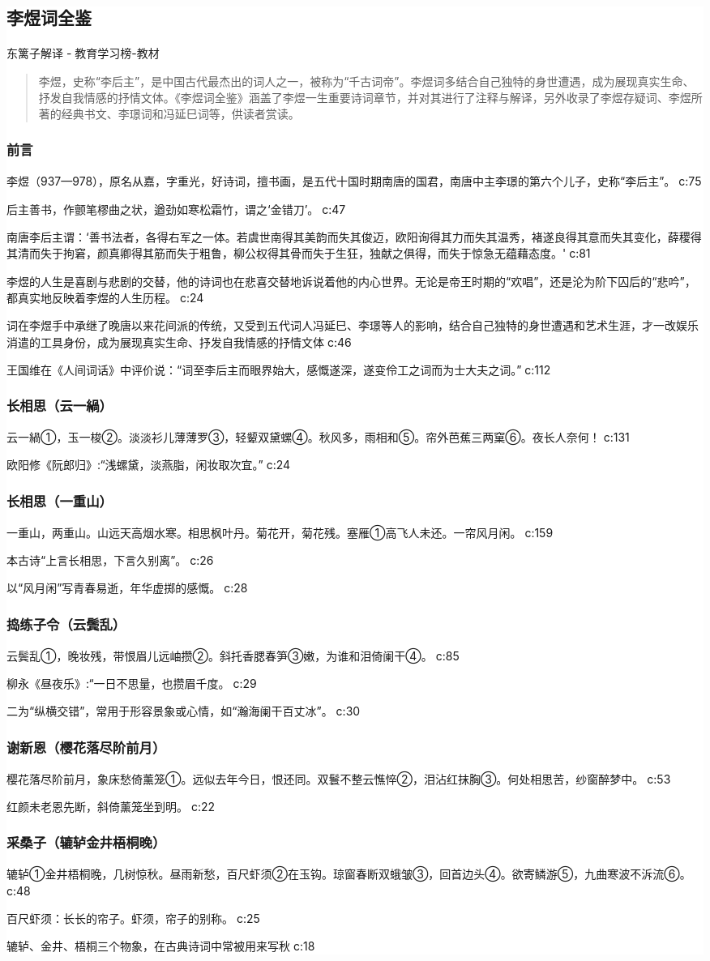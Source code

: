 ## 李煜词全鉴

东篱子解译  -  教育学习榜-教材

> 李煜，史称“李后主”，是中国古代最杰出的词人之一，被称为“千古词帝”。李煜词多结合自己独特的身世遭遇，成为展现真实生命、抒发自我情感的抒情文体。《李煜词全鉴》涵盖了李煜一生重要诗词章节，并对其进行了注释与解译，另外收录了李煜存疑词、李煜所著的经典书文、李璟词和冯延巳词等，供读者赏读。

### 前言

李煜（937—978），原名从嘉，字重光，好诗词，擅书画，是五代十国时期南唐的国君，南唐中主李璟的第六个儿子，史称“李后主”。 c:75

后主善书，作颤笔樛曲之状，遒劲如寒松霜竹，谓之‘金错刀’。 c:47

南唐李后主谓：‘善书法者，各得右军之一体。若虞世南得其美韵而失其俊迈，欧阳询得其力而失其温秀，褚遂良得其意而失其变化，薛稷得其清而失于拘窘，颜真卿得其筋而失于粗鲁，柳公权得其骨而失于生狂，独献之俱得，而失于惊急无蕴藉态度。' c:81

李煜的人生是喜剧与悲剧的交替，他的诗词也在悲喜交替地诉说着他的内心世界。无论是帝王时期的“欢唱”，还是沦为阶下囚后的“悲吟”，都真实地反映着李煜的人生历程。 c:24

词在李煜手中承继了晚唐以来花间派的传统，又受到五代词人冯延巳、李璟等人的影响，结合自己独特的身世遭遇和艺术生涯，才一改娱乐消遣的工具身份，成为展现真实生命、抒发自我情感的抒情文体 c:46

王国维在《人间词话》中评价说：“词至李后主而眼界始大，感慨遂深，遂变伶工之词而为士大夫之词。” c:112

### 长相思（云一緺）

云一緺①，玉一梭②。淡淡衫儿薄薄罗③，轻颦双黛螺④。秋风多，雨相和⑤。帘外芭蕉三两窠⑥。夜长人奈何！ c:131

欧阳修《阮郎归》:“浅螺黛，淡燕脂，闲妆取次宜。” c:24

### 长相思（一重山）

一重山，两重山。山远天高烟水寒。相思枫叶丹。菊花开，菊花残。塞雁①高飞人未还。一帘风月闲。 c:159

本古诗“上言长相思，下言久别离”。 c:26

以“风月闲”写青春易逝，年华虚掷的感慨。 c:28

### 捣练子令（云鬓乱）

云鬓乱①，晚妆残，带恨眉儿远岫攒②。斜托香腮春笋③嫩，为谁和泪倚阑干④。 c:85

柳永《昼夜乐》:“一日不思量，也攒眉千度。 c:29

二为“纵横交错”，常用于形容景象或心情，如“瀚海阑干百丈冰”。 c:30

### 谢新恩（樱花落尽阶前月）

樱花落尽阶前月，象床愁倚薰笼①。远似去年今日，恨还同。双鬟不整云憔悴②，泪沾红抹胸③。何处相思苦，纱窗醉梦中。 c:53

红颜未老恩先断，斜倚薰笼坐到明。 c:22

### 采桑子（辘轳金井梧桐晚）

辘轳①金井梧桐晚，几树惊秋。昼雨新愁，百尺虾须②在玉钩。琼窗春断双蛾皱③，回首边头④。欲寄鳞游⑤，九曲寒波不泝流⑥。 c:48

百尺虾须：长长的帘子。虾须，帘子的别称。 c:25

辘轳、金井、梧桐三个物象，在古典诗词中常被用来写秋 c:18

